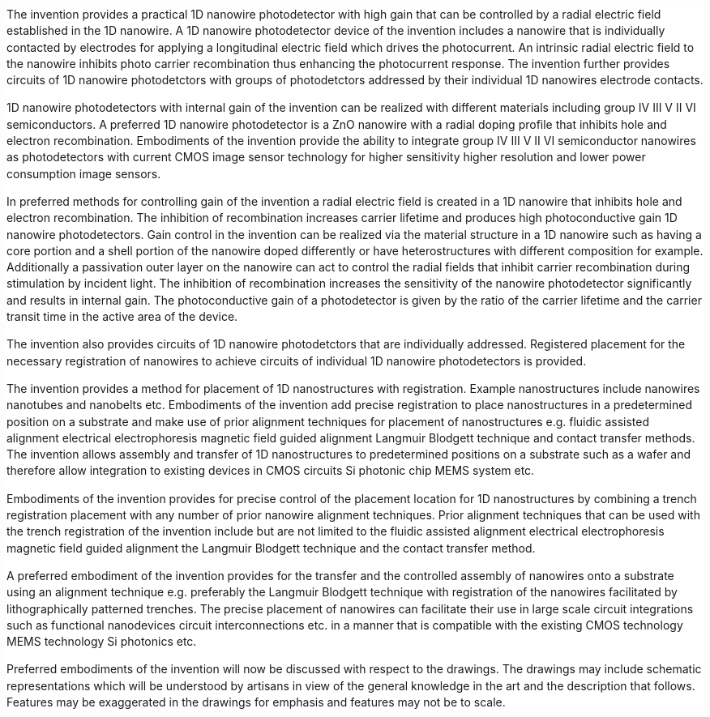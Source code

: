 The invention provides a practical 1D nanowire photodetector with high gain that can be controlled by a radial electric field established in the 1D nanowire. A 1D nanowire photodetector device of the invention includes a nanowire that is individually contacted by electrodes for applying a longitudinal electric field which drives the photocurrent. An intrinsic radial electric field to the nanowire inhibits photo carrier recombination thus enhancing the photocurrent response. The invention further provides circuits of 1D nanowire photodetctors with groups of photodetctors addressed by their individual 1D nanowires electrode contacts.

1D nanowire photodetectors with internal gain of the invention can be realized with different materials including group IV III V II VI semiconductors. A preferred 1D nanowire photodetector is a ZnO nanowire with a radial doping profile that inhibits hole and electron recombination. Embodiments of the invention provide the ability to integrate group IV III V II VI semiconductor nanowires as photodetectors with current CMOS image sensor technology for higher sensitivity higher resolution and lower power consumption image sensors.

In preferred methods for controlling gain of the invention a radial electric field is created in a 1D nanowire that inhibits hole and electron recombination. The inhibition of recombination increases carrier lifetime and produces high photoconductive gain 1D nanowire photodetectors. Gain control in the invention can be realized via the material structure in a 1D nanowire such as having a core portion and a shell portion of the nanowire doped differently or have heterostructures with different composition for example. Additionally a passivation outer layer on the nanowire can act to control the radial fields that inhibit carrier recombination during stimulation by incident light. The inhibition of recombination increases the sensitivity of the nanowire photodetector significantly and results in internal gain. The photoconductive gain of a photodetector is given by the ratio of the carrier lifetime and the carrier transit time in the active area of the device.

The invention also provides circuits of 1D nanowire photodetctors that are individually addressed. Registered placement for the necessary registration of nanowires to achieve circuits of individual 1D nanowire photodetectors is provided.

The invention provides a method for placement of 1D nanostructures with registration. Example nanostructures include nanowires nanotubes and nanobelts etc. Embodiments of the invention add precise registration to place nanostructures in a predetermined position on a substrate and make use of prior alignment techniques for placement of nanostructures e.g. fluidic assisted alignment electrical electrophoresis magnetic field guided alignment Langmuir Blodgett technique and contact transfer methods. The invention allows assembly and transfer of 1D nanostructures to predetermined positions on a substrate such as a wafer and therefore allow integration to existing devices in CMOS circuits Si photonic chip MEMS system etc.

Embodiments of the invention provides for precise control of the placement location for 1D nanostructures by combining a trench registration placement with any number of prior nanowire alignment techniques. Prior alignment techniques that can be used with the trench registration of the invention include but are not limited to the fluidic assisted alignment electrical electrophoresis magnetic field guided alignment the Langmuir Blodgett technique and the contact transfer method.

A preferred embodiment of the invention provides for the transfer and the controlled assembly of nanowires onto a substrate using an alignment technique e.g. preferably the Langmuir Blodgett technique with registration of the nanowires facilitated by lithographically patterned trenches. The precise placement of nanowires can facilitate their use in large scale circuit integrations such as functional nanodevices circuit interconnections etc. in a manner that is compatible with the existing CMOS technology MEMS technology Si photonics etc.

Preferred embodiments of the invention will now be discussed with respect to the drawings. The drawings may include schematic representations which will be understood by artisans in view of the general knowledge in the art and the description that follows. Features may be exaggerated in the drawings for emphasis and features may not be to scale.
